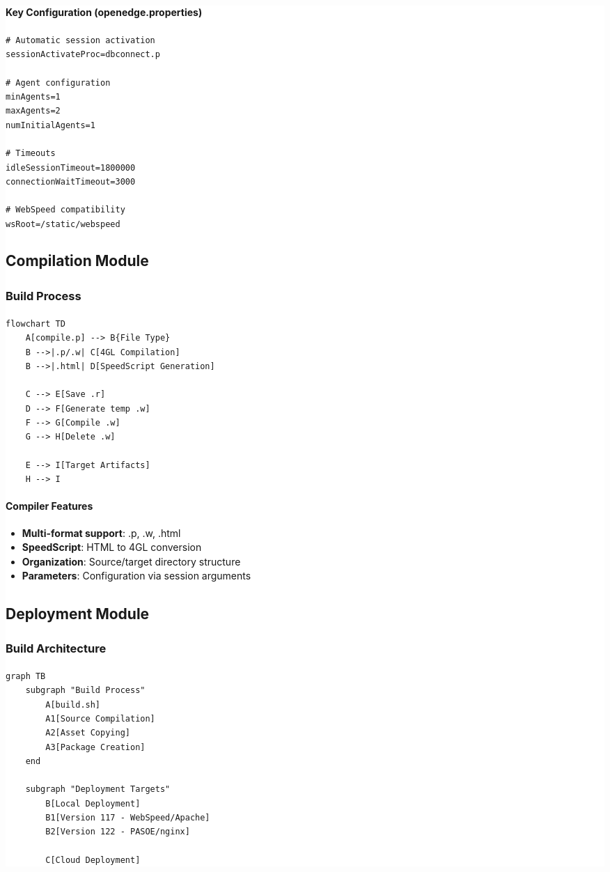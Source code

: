 #### Key Configuration (openedge.properties)

```properties
# Automatic session activation
sessionActivateProc=dbconnect.p

# Agent configuration
minAgents=1
maxAgents=2
numInitialAgents=1

# Timeouts
idleSessionTimeout=1800000
connectionWaitTimeout=3000

# WebSpeed compatibility
wsRoot=/static/webspeed
```

## Compilation Module

### Build Process

```mermaid
flowchart TD
    A[compile.p] --> B{File Type}
    B -->|.p/.w| C[4GL Compilation]
    B -->|.html| D[SpeedScript Generation]
    
    C --> E[Save .r]
    D --> F[Generate temp .w]
    F --> G[Compile .w]
    G --> H[Delete .w]
    
    E --> I[Target Artifacts]
    H --> I
```

#### Compiler Features

- **Multi-format support**: .p, .w, .html
- **SpeedScript**: HTML to 4GL conversion
- **Organization**: Source/target directory structure
- **Parameters**: Configuration via session arguments

## Deployment Module

### Build Architecture

```mermaid
graph TB
    subgraph "Build Process"
        A[build.sh]
        A1[Source Compilation]
        A2[Asset Copying]
        A3[Package Creation]
    end
    
    subgraph "Deployment Targets"
        B[Local Deployment]
        B1[Version 117 - WebSpeed/Apache]
        B2[Version 122 - PASOE/nginx]
        
        C[Cloud Deployment]
```
